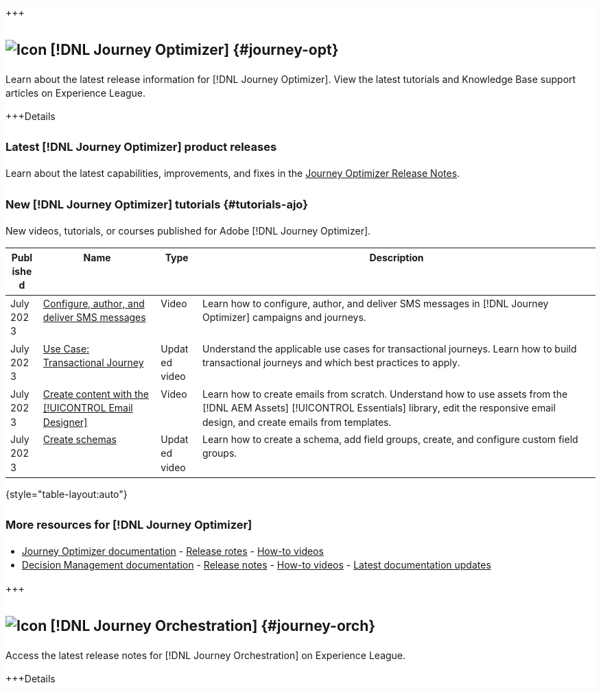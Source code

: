 +++

## ![Icon](/assets/experience_platform_appicon_24.png) [!DNL Journey Optimizer] {#journey-opt}

Learn about the latest release information for [!DNL Journey Optimizer]. View the latest tutorials and Knowledge Base support articles on Experience League.

+++Details

### Latest [!DNL Journey Optimizer] product releases

Learn about the latest capabilities, improvements, and fixes in the [Journey Optimizer Release Notes](https://experienceleague.adobe.com/docs/journey-optimizer/using/whats-new/release-notes.html).

### New [!DNL Journey Optimizer] tutorials {#tutorials-ajo}

New videos, tutorials, or courses published for Adobe [!DNL Journey Optimizer].

|Published|Name|Type|Description |
| -----------| ---------- | ---------- | ---------- |
|July 2023|[Configure, author, and deliver SMS messages](https://experienceleague.adobe.com/docs/journey-optimizer-learn/tutorials/sms-channel/author-sms-messages.html)|Video |Learn how to configure, author, and deliver SMS messages in [!DNL Journey Optimizer] campaigns and journeys.|
|July 2023|[Use Case: Transactional Journey](https://experienceleague.adobe.com/docs/journey-optimizer-learn/tutorials/create-journeys/use-case-transactional-journey.html)|Updated video |Understand the applicable use cases for transactional journeys. Learn how to build transactional journeys and which best practices to apply.|
|July 2023|[Create content with the [!UICONTROL Email Designer]](https://experienceleague.adobe.com/docs/journey-optimizer-learn/tutorials/email-channel/create-content-with-the-email-designer.html)|Video |Learn how to create emails from scratch. Understand how to use assets from the [!DNL AEM Assets] [!UICONTROL Essentials] library, edit the responsive email design, and create emails from templates. |
|July 2023|[Create schemas](https://experienceleague.adobe.com/docs/journey-optimizer-learn/tutorials/configuration/data-configuration/create-schema.html)|Updated video |Learn how to create a schema, add field groups, create, and configure custom field groups.|

{style="table-layout:auto"}



### More resources for [!DNL Journey Optimizer]

* [Journey Optimizer documentation](https://experienceleague.adobe.com/docs/journey-optimizer/using/ajo-home.html) - [Release rotes](https://experienceleague.adobe.com/docs/journey-optimizer/using/whats-new/release-notes.html) - [How-to videos](https://experienceleague.adobe.com/docs/journey-optimizer-learn/tutorials/overview.html)
* [Decision Management documentation](https://experienceleague.adobe.com/docs/journey-optimizer/using/offer-decisioning/get-started-decision/starting-offer-decisioning.html) - [Release notes](https://experienceleague.adobe.com/docs/journey-optimizer/using/whats-new/release-notes.html) - [How-to videos](https://experienceleague.adobe.com/docs/journey-optimizer-learn/tutorials/decision-management/introduction-to-decision-management.html) - [Latest documentation updates](https://experienceleague.adobe.com/docs/journey-optimizer/using/whats-new/documentation-updates.html)

+++

## ![Icon](/assets/experience_platform_appicon_24.png) [!DNL Journey Orchestration] {#journey-orch}

Access the latest release notes for [!DNL Journey Orchestration] on Experience League.

+++Details

